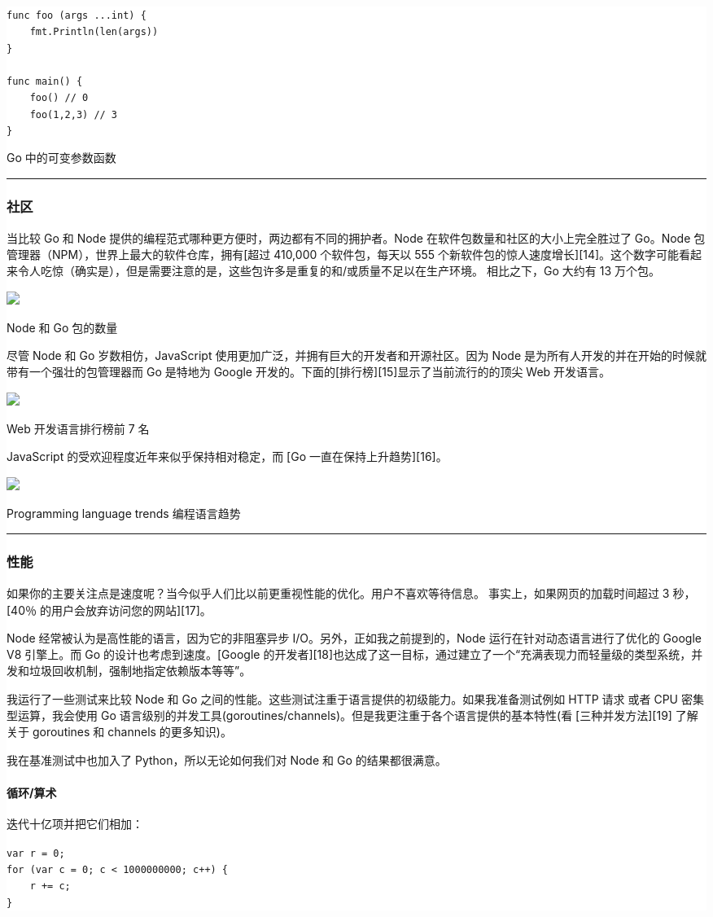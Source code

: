 ```
func foo (args ...int) {
    fmt.Println(len(args))
}

func main() {
    foo() // 0
    foo(1,2,3) // 3
}
```

Go 中的可变参数函数

* * *

### 社区

当比较 Go 和 Node 提供的编程范式哪种更方便时，两边都有不同的拥护者。Node 在软件包数量和社区的大小上完全胜过了 Go。Node 包管理器（NPM），世界上最大的软件仓库，拥有[超过 410,000 个软件包，每天以 555 个新软件包的惊人速度增长][14]。这个数字可能看起来令人吃惊（确实是），但是需要注意的是，这些包许多是重复的和/或质量不足以在生产环境。 相比之下，Go 大约有 13 万个包。

 ![](https://cdn-images-1.medium.com/max/800/0*0oUnVVKxuUrvVG3F.) 

Node 和 Go 包的数量

尽管 Node 和 Go 岁数相仿，JavaScript 使用更加广泛，并拥有巨大的开发者和开源社区。因为 Node 是为所有人开发的并在开始的时候就带有一个强壮的包管理器而 Go 是特地为 Google 开发的。下面的[排行榜][15]显示了当前流行的的顶尖 Web 开发语言。

 ![](https://cdn-images-1.medium.com/max/800/0*o2SmnUo67xeaFbYZ.) 

Web 开发语言排行榜前 7 名

JavaScript 的受欢迎程度近年来似乎保持相对稳定，而 [Go 一直在保持上升趋势][16]。


 ![](https://cdn-images-1.medium.com/max/800/0*zX5Yg3whLczpSif_.) 

Programming language trends 编程语言趋势

* * *

### 性能

如果你的主要关注点是速度呢？当今似乎人们比以前更重视性能的优化。用户不喜欢等待信息。 事实上，如果网页的加载时间超过 3 秒，[40％ 的用户会放弃访问您的网站][17]。

Node 经常被认为是高性能的语言，因为它的非阻塞异步 I/O。另外，正如我之前提到的，Node 运行在针对动态语言进行了优化的 Google V8 引擎上。而 Go 的设计也考虑到速度。[Google 的开发者][18]也达成了这一目标，通过建立了一个“充满表现力而轻量级的类型系统，并发和垃圾回收机制，强制地指定依赖版本等等”。

我运行了一些测试来比较 Node 和 Go 之间的性能。这些测试注重于语言提供的初级能力。如果我准备测试例如 HTTP 请求 或者 CPU 密集型运算，我会使用 Go 语言级别的并发工具(goroutines/channels)。但是我更注重于各个语言提供的基本特性(看 [三种并发方法][19] 了解关于 goroutines 和 channels 的更多知识)。

我在基准测试中也加入了 Python，所以无论如何我们对 Node 和 Go 的结果都很满意。

#### 循环/算术

迭代十亿项并把它们相加：

```
var r = 0;
for (var c = 0; c < 1000000000; c++) {
    r += c;
}
```
